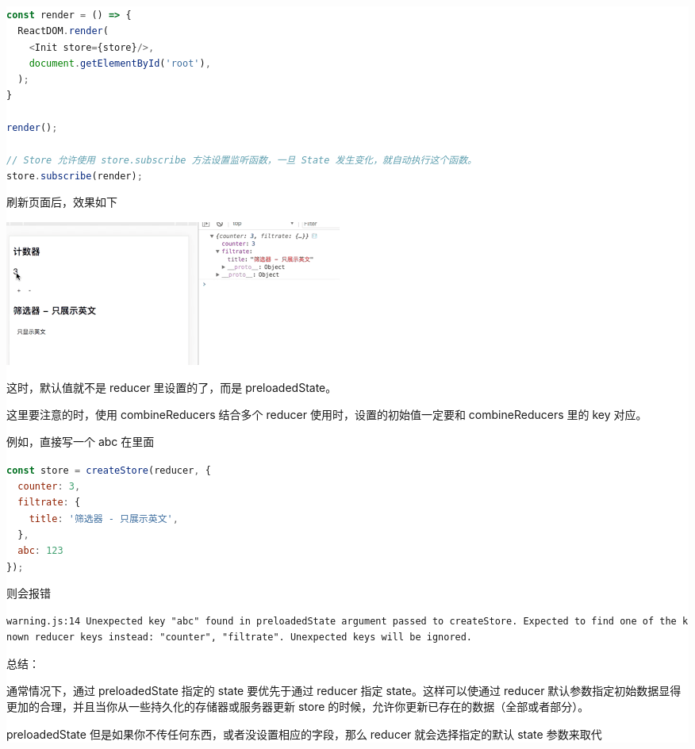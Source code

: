 ```js
const render = () => {
  ReactDOM.render(
    <Init store={store}/>,
    document.getElementById('root'),
  );
}

render();

// Store 允许使用 store.subscribe 方法设置监听函数，一旦 State 发生变化，就自动执行这个函数。
store.subscribe(render);
```

刷新页面后，效果如下

![6](6.gif)

这时，默认值就不是 reducer 里设置的了，而是 preloadedState。

这里要注意的时，使用 combineReducers 结合多个 reducer 使用时，设置的初始值一定要和 combineReducers 里的 key 对应。

例如，直接写一个 abc 在里面
```js
const store = createStore(reducer, {
  counter: 3,
  filtrate: {
    title: '筛选器 - 只展示英文',
  },
  abc: 123
});
```
则会报错

```
warning.js:14 Unexpected key "abc" found in preloadedState argument passed to createStore. Expected to find one of the known reducer keys instead: "counter", "filtrate". Unexpected keys will be ignored.
```

总结：

通常情况下，通过 preloadedState 指定的 state 要优先于通过 reducer 指定 state。这样可以使通过 reducer 默认参数指定初始数据显得更加的合理，并且当你从一些持久化的存储器或服务器更新 store 的时候，允许你更新已存在的数据（全部或者部分）。

preloadedState 但是如果你不传任何东西，或者没设置相应的字段，那么 reducer 就会选择指定的默认 state 参数来取代
